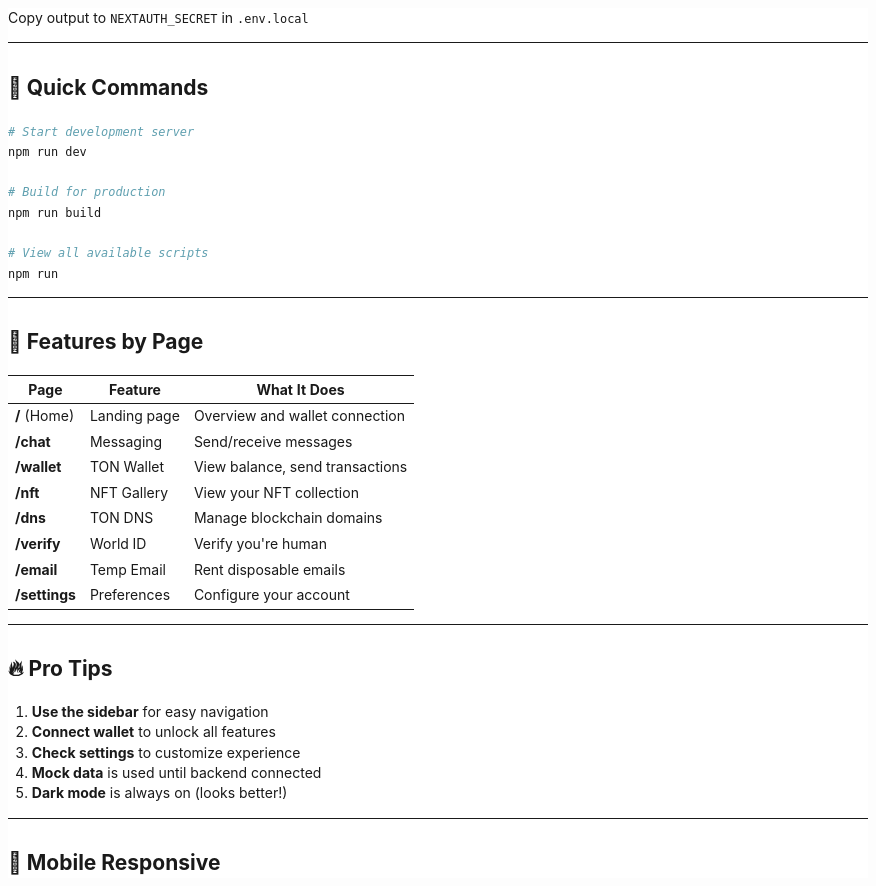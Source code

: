 Copy output to `NEXTAUTH_SECRET` in `.env.local`

---

## 🎯 Quick Commands

```powershell
# Start development server
npm run dev

# Build for production
npm run build

# View all available scripts
npm run
```

---

## 🌟 Features by Page

| Page | Feature | What It Does |
|------|---------|--------------|
| **/** (Home) | Landing page | Overview and wallet connection |
| **/chat** | Messaging | Send/receive messages |
| **/wallet** | TON Wallet | View balance, send transactions |
| **/nft** | NFT Gallery | View your NFT collection |
| **/dns** | TON DNS | Manage blockchain domains |
| **/verify** | World ID | Verify you're human |
| **/email** | Temp Email | Rent disposable emails |
| **/settings** | Preferences | Configure your account |

---

## 🔥 Pro Tips

1. **Use the sidebar** for easy navigation
2. **Connect wallet** to unlock all features
3. **Check settings** to customize experience
4. **Mock data** is used until backend connected
5. **Dark mode** is always on (looks better!)

---

## 📱 Mobile Responsive
